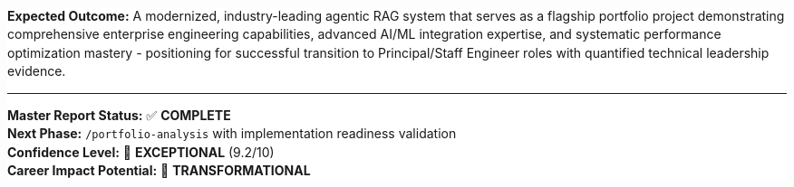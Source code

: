 **Expected Outcome:** A modernized, industry-leading agentic RAG system that serves as a flagship portfolio project demonstrating comprehensive enterprise engineering capabilities, advanced AI/ML integration expertise, and systematic performance optimization mastery - positioning for successful transition to Principal/Staff Engineer roles with quantified technical leadership evidence.

---

**Master Report Status:** ✅ **COMPLETE**  
**Next Phase:** `/portfolio-analysis` with implementation readiness validation  
**Confidence Level:** 🎯 **EXCEPTIONAL** (9.2/10)  
**Career Impact Potential:** 🚀 **TRANSFORMATIONAL**